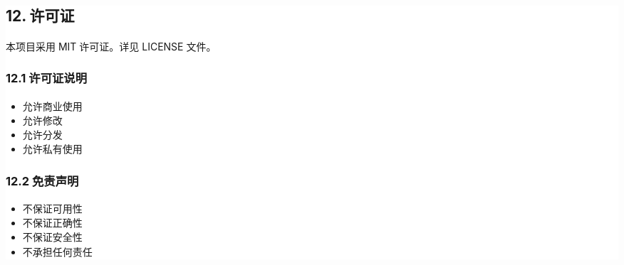 ## 12. 许可证

本项目采用 MIT 许可证。详见 LICENSE 文件。

### 12.1 许可证说明

- 允许商业使用
- 允许修改
- 允许分发
- 允许私有使用

### 12.2 免责声明

- 不保证可用性
- 不保证正确性
- 不保证安全性
- 不承担任何责任
